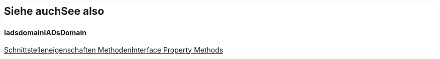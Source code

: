 

## <a name="see-also"></a><span data-ttu-id="34982-175">Siehe auch</span><span class="sxs-lookup"><span data-stu-id="34982-175">See also</span></span>

<dl> <dt>

[<span data-ttu-id="34982-176">**Iadsdomain**</span><span class="sxs-lookup"><span data-stu-id="34982-176">**IADsDomain**</span></span>](/windows/desktop/api/Iads/nn-iads-iadsdomain)
</dt> <dt>

[<span data-ttu-id="34982-177">Schnittstelleneigenschaften Methoden</span><span class="sxs-lookup"><span data-stu-id="34982-177">Interface Property Methods</span></span>](interface-property-methods.md)
</dt> </dl>

 

 





